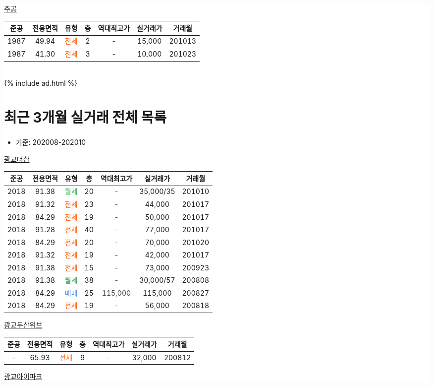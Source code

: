 [주공](https://search.naver.com/search.naver?query=%EA%B2%BD%EA%B8%B0%EB%8F%84+%EC%88%98%EC%9B%90%EC%8B%9C+%EC%98%81%ED%86%B5%EA%B5%AC+%EC%9B%90%EC%B2%9C%EB%8F%99+%EC%A3%BC%EA%B3%B5)

|준공|전용면적|유형|층|역대최고가|실거래가|거래월|
|:---:|:---:|:---:|:---:|:---:|:---:|:---:|
|1987|49.94|<span style="color:#ff5a00">전세</span>|2|<span style="color:#444444">-</span>|15,000|201013|
|1987|41.30|<span style="color:#ff5a00">전세</span>|3|<span style="color:#444444">-</span>|10,000|201023|


<br>
{% include ad.html %}
<br>

# 최근 3개월 실거래 전체 목록
* 기준: 202008-202010


[광교더샵](https://search.naver.com/search.naver?query=%EA%B2%BD%EA%B8%B0%EB%8F%84+%EC%88%98%EC%9B%90%EC%8B%9C+%EC%98%81%ED%86%B5%EA%B5%AC+%EC%9B%90%EC%B2%9C%EB%8F%99+%EA%B4%91%EA%B5%90%EB%8D%94%EC%83%B5)

|준공|전용면적|유형|층|역대최고가|실거래가|거래월|
|:---:|:---:|:---:|:---:|:---:|:---:|:---:|
|2018|91.38|<span style="color:#34a853">월세</span>|20|<span style="color:#444444">-</span>|35,000/35|201010|
|2018|91.32|<span style="color:#ff5a00">전세</span>|23|<span style="color:#444444">-</span>|44,000|201017|
|2018|84.29|<span style="color:#ff5a00">전세</span>|19|<span style="color:#444444">-</span>|50,000|201017|
|2018|91.28|<span style="color:#ff5a00">전세</span>|40|<span style="color:#444444">-</span>|77,000|201017|
|2018|84.29|<span style="color:#ff5a00">전세</span>|20|<span style="color:#444444">-</span>|70,000|201020|
|2018|91.32|<span style="color:#ff5a00">전세</span>|19|<span style="color:#444444">-</span>|42,000|201017|
|2018|91.38|<span style="color:#ff5a00">전세</span>|15|<span style="color:#444444">-</span>|73,000|200923|
|2018|91.38|<span style="color:#34a853">월세</span>|38|<span style="color:#444444">-</span>|30,000/57|200808|
|2018|84.29|<span style="color:#4285f3">매매</span>|25|<span style="color:#444444">115,000</span>|115,000|200827|
|2018|84.29|<span style="color:#ff5a00">전세</span>|19|<span style="color:#444444">-</span>|56,000|200818|

[광교두산위브](https://search.naver.com/search.naver?query=%EA%B2%BD%EA%B8%B0%EB%8F%84+%EC%88%98%EC%9B%90%EC%8B%9C+%EC%98%81%ED%86%B5%EA%B5%AC+%EC%9B%90%EC%B2%9C%EB%8F%99+%EA%B4%91%EA%B5%90%EB%91%90%EC%82%B0%EC%9C%84%EB%B8%8C)

|준공|전용면적|유형|층|역대최고가|실거래가|거래월|
|:---:|:---:|:---:|:---:|:---:|:---:|:---:|
|-|65.93|<span style="color:#ff5a00">전세</span>|9|<span style="color:#444444">-</span>|32,000|200812|

[광교아이파크](https://search.naver.com/search.naver?query=%EA%B2%BD%EA%B8%B0%EB%8F%84+%EC%88%98%EC%9B%90%EC%8B%9C+%EC%98%81%ED%86%B5%EA%B5%AC+%EC%9B%90%EC%B2%9C%EB%8F%99+%EA%B4%91%EA%B5%90%EC%95%84%EC%9D%B4%ED%8C%8C%ED%81%AC)
